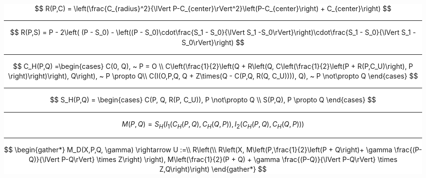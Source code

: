 
$$
R(P,C) = \left(\frac{C_{radius}^2}{\lVert P-C_{center}\rVert^2}\left(P-C_{center}\right) + C_{center}\right)
$$

---

$$
R(P,S) = P - 2\left( (P - S_0) - \left((P - S_0)\cdot\frac{S_1 - S_0}{\lVert S_1 -S_0\rVert}\right)\cdot\frac{S_1 - S_0}{\lVert S_1 -S_0\rVert}\right)
$$

---

$$
C_H(P,Q) =\begin{cases}
C(0, Q), ~ P = O \\
C\left(\frac{1}{2}\left(Q + R\left(Q, C\left(\frac{1}{2}\left(P + R(P,C_U)\right), P \right)\right)\right), Q\right), ~ P \propto Q\\
C(I(O,P,Q, Q + Z\times(Q - C(P,Q, R(Q, C_U)))), Q), ~ P \not\propto  Q
\end{cases}
$$

---

$$
S_H(P,Q) = \begin{cases}
C(P, Q, R(P, C_U)), P \not\propto Q \\
S(P,Q), P \propto Q
\end{cases}
$$

---

$$
M(P,Q) = S_H(I_1(C_H(P,Q), C_H(Q,P)),I_2(C_H(P,Q), C_H(Q,P)))
$$

---

$$
\begin{gather*}
M_D(X,P,Q, \gamma) \rightarrow U :=\\
R\left(\\
R\left(X, M\left(P,\frac{1}{2}\left(P + Q\right)+ \gamma \frac{(P-Q)}{\lVert P-Q\rVert} \times Z\right) \right), M\left(\frac{1}{2}(P + Q) + \gamma \frac{(P-Q)}{\lVert P-Q\rVert} \times Z,Q\right)\right)
\end{gather*}
$$